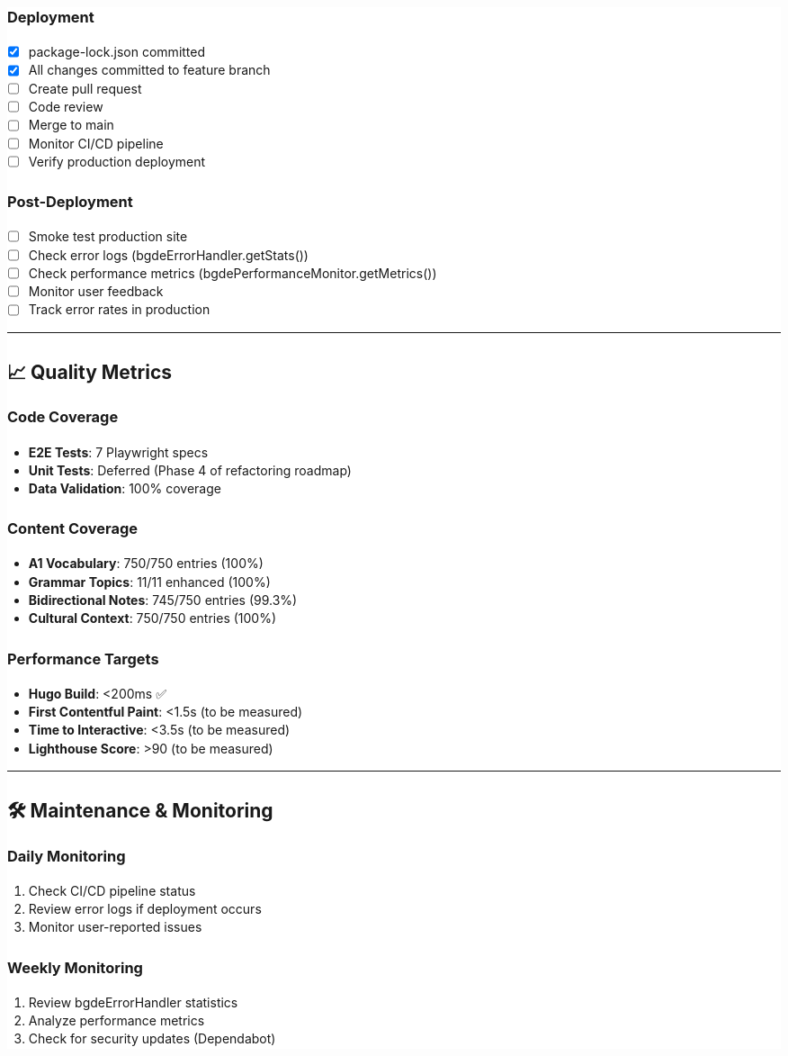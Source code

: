 ### Deployment
- [x] package-lock.json committed
- [x] All changes committed to feature branch
- [ ] Create pull request
- [ ] Code review
- [ ] Merge to main
- [ ] Monitor CI/CD pipeline
- [ ] Verify production deployment

### Post-Deployment
- [ ] Smoke test production site
- [ ] Check error logs (bgdeErrorHandler.getStats())
- [ ] Check performance metrics (bgdePerformanceMonitor.getMetrics())
- [ ] Monitor user feedback
- [ ] Track error rates in production

---

## 📈 Quality Metrics

### Code Coverage
- **E2E Tests**: 7 Playwright specs
- **Unit Tests**: Deferred (Phase 4 of refactoring roadmap)
- **Data Validation**: 100% coverage

### Content Coverage
- **A1 Vocabulary**: 750/750 entries (100%)
- **Grammar Topics**: 11/11 enhanced (100%)
- **Bidirectional Notes**: 745/750 entries (99.3%)
- **Cultural Context**: 750/750 entries (100%)

### Performance Targets
- **Hugo Build**: <200ms ✅
- **First Contentful Paint**: <1.5s (to be measured)
- **Time to Interactive**: <3.5s (to be measured)
- **Lighthouse Score**: >90 (to be measured)

---

## 🛠️ Maintenance & Monitoring

### Daily Monitoring
1. Check CI/CD pipeline status
2. Review error logs if deployment occurs
3. Monitor user-reported issues

### Weekly Monitoring
1. Review bgdeErrorHandler statistics
2. Analyze performance metrics
3. Check for security updates (Dependabot)
